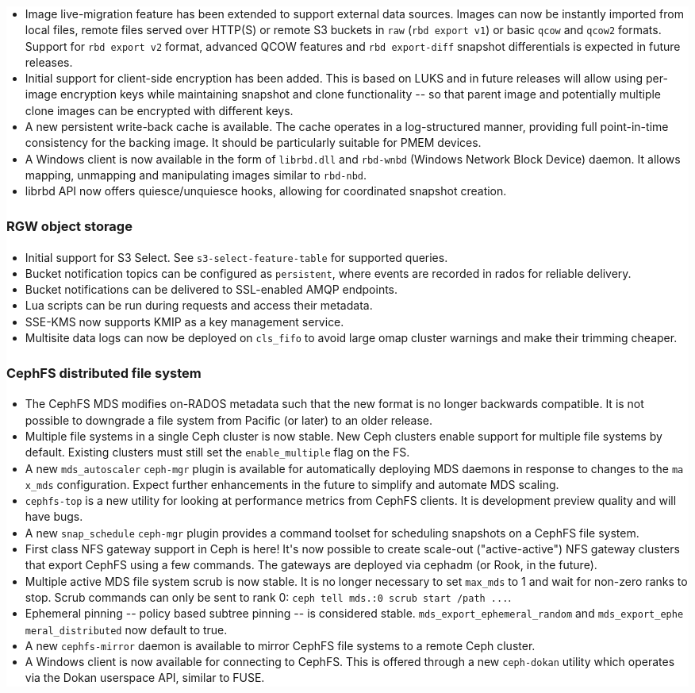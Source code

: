 - Image live-migration feature has been extended to support external data sources. Images can now be instantly imported from local files, remote files served over HTTP(S) or remote S3 buckets in `raw` (`rbd export v1`) or basic `qcow` and `qcow2` formats. Support for `rbd export v2` format, advanced QCOW features and `rbd export-diff` snapshot differentials is expected in future releases.
- Initial support for client-side encryption has been added. This is based on LUKS and in future releases will allow using per-image encryption keys while maintaining snapshot and clone functionality -- so that parent image and potentially multiple clone images can be encrypted with different keys.
- A new persistent write-back cache is available. The cache operates in a log-structured manner, providing full point-in-time consistency for the backing image. It should be particularly suitable for PMEM devices.
- A Windows client is now available in the form of `librbd.dll` and `rbd-wnbd` (Windows Network Block Device) daemon. It allows mapping, unmapping and manipulating images similar to `rbd-nbd`.
- librbd API now offers quiesce/unquiesce hooks, allowing for coordinated snapshot creation.

  

### RGW object storage

- Initial support for S3 Select. See `s3-select-feature-table` for supported queries.
- Bucket notification topics can be configured as `persistent`, where events are recorded in rados for reliable delivery.
- Bucket notifications can be delivered to SSL-enabled AMQP endpoints.
- Lua scripts can be run during requests and access their metadata.
- SSE-KMS now supports KMIP as a key management service.
- Multisite data logs can now be deployed on `cls_fifo` to avoid large omap cluster warnings and make their trimming cheaper.

  

### CephFS distributed file system

- The CephFS MDS modifies on-RADOS metadata such that the new format is no longer backwards compatible. It is not possible to downgrade a file system from Pacific (or later) to an older release.
- Multiple file systems in a single Ceph cluster is now stable. New Ceph clusters enable support for multiple file systems by default. Existing clusters must still set the `enable_multiple` flag on the FS.
- A new `mds_autoscaler` `ceph-mgr` plugin is available for automatically deploying MDS daemons in response to changes to the `max_mds` configuration. Expect further enhancements in the future to simplify and automate MDS scaling.
- `cephfs-top` is a new utility for looking at performance metrics from CephFS clients. It is development preview quality and will have bugs.
- A new `snap_schedule` `ceph-mgr` plugin provides a command toolset for scheduling snapshots on a CephFS file system.
- First class NFS gateway support in Ceph is here! It's now possible to create scale-out ("active-active") NFS gateway clusters that export CephFS using a few commands. The gateways are deployed via cephadm (or Rook, in the future).
- Multiple active MDS file system scrub is now stable. It is no longer necessary to set `max_mds` to 1 and wait for non-zero ranks to stop. Scrub commands can only be sent to rank 0: `ceph tell mds.:0 scrub start /path ...`.
- Ephemeral pinning -- policy based subtree pinning -- is considered stable. `mds_export_ephemeral_random` and `mds_export_ephemeral_distributed` now default to true.
- A new `cephfs-mirror` daemon is available to mirror CephFS file systems to a remote Ceph cluster.
- A Windows client is now available for connecting to CephFS. This is offered through a new `ceph-dokan` utility which operates via the Dokan userspace API, similar to FUSE.
